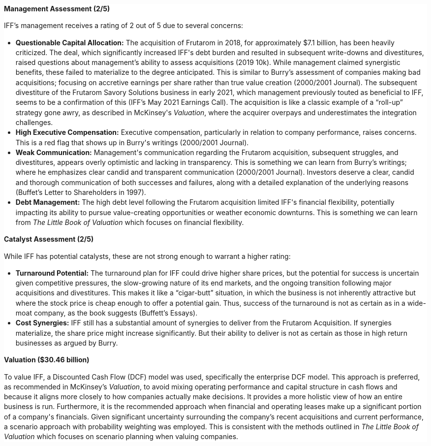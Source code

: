 
**Management Assessment (2/5)**

IFF’s management receives a rating of 2 out of 5 due to several concerns:

* **Questionable Capital Allocation:**  The acquisition of Frutarom in 2018, for approximately $7.1 billion, has been heavily criticized. The deal, which significantly increased IFF's debt burden and resulted in subsequent write-downs and divestitures, raised questions about management’s ability to assess acquisitions (2019 10k).  While management claimed synergistic benefits, these failed to materialize to the degree anticipated. This is similar to Burry’s assessment of companies making bad acquisitions; focusing on accretive earnings per share rather than true value creation (2000/2001 Journal). The subsequent divestiture of the Frutarom Savory Solutions business in early 2021, which management previously touted as beneficial to IFF, seems to be a confirmation of this (IFF’s May 2021 Earnings Call).  The acquisition is like a classic example of a “roll-up” strategy gone awry, as described in McKinsey's *Valuation*, where the acquirer overpays and underestimates the integration challenges.
* **High Executive Compensation:**  Executive compensation, particularly in relation to company performance, raises concerns.  This is a red flag that shows up in Burry's writings (2000/2001 Journal).
* **Weak Communication:** Management's communication regarding the Frutarom acquisition, subsequent struggles, and divestitures, appears overly optimistic and lacking in transparency. This is something we can learn from Burry’s writings; where he emphasizes clear candid and transparent communication (2000/2001 Journal).  Investors deserve a clear, candid and thorough communication of both successes and failures, along with a detailed explanation of the underlying reasons (Buffet’s Letter to Shareholders in 1997).
* **Debt Management:**  The high debt level following the Frutarom acquisition limited IFF's financial flexibility, potentially impacting its ability to pursue value-creating opportunities or weather economic downturns. This is something we can learn from *The Little Book of Valuation* which focuses on financial flexibility.


**Catalyst Assessment (2/5)**

While IFF has potential catalysts, these are not strong enough to warrant a higher rating:

* **Turnaround Potential:** The turnaround plan for IFF could drive higher share prices, but the potential for success is uncertain given competitive pressures, the slow-growing nature of its end markets, and the ongoing transition following major acquisitions and divestitures. This makes it like a “cigar-butt” situation, in which the business is not inherently attractive but where the stock price is cheap enough to offer a potential gain. Thus, success of the turnaround is not as certain as in a wide-moat company, as the book suggests (Buffett’s Essays).
* **Cost Synergies:** IFF still has a substantial amount of synergies to deliver from the Frutarom Acquisition. If synergies materialize, the share price might increase significantly. But their ability to deliver is not as certain as those in high return businesses as argued by Burry.


**Valuation ($30.46 billion)**

To value IFF, a Discounted Cash Flow (DCF) model was used, specifically the enterprise DCF model.  This approach is preferred, as recommended in McKinsey’s *Valuation*, to avoid mixing operating performance and capital structure in cash flows and because it aligns more closely to how companies actually make decisions. It provides a more holistic view of how an entire business is run.  Furthermore, it is the recommended approach when financial and operating leases make up a significant portion of a company's financials. Given significant uncertainty surrounding the company’s recent acquisitions and current performance, a scenario approach with probability weighting was employed.  This is consistent with the methods outlined in *The Little Book of Valuation* which focuses on scenario planning when valuing companies.
